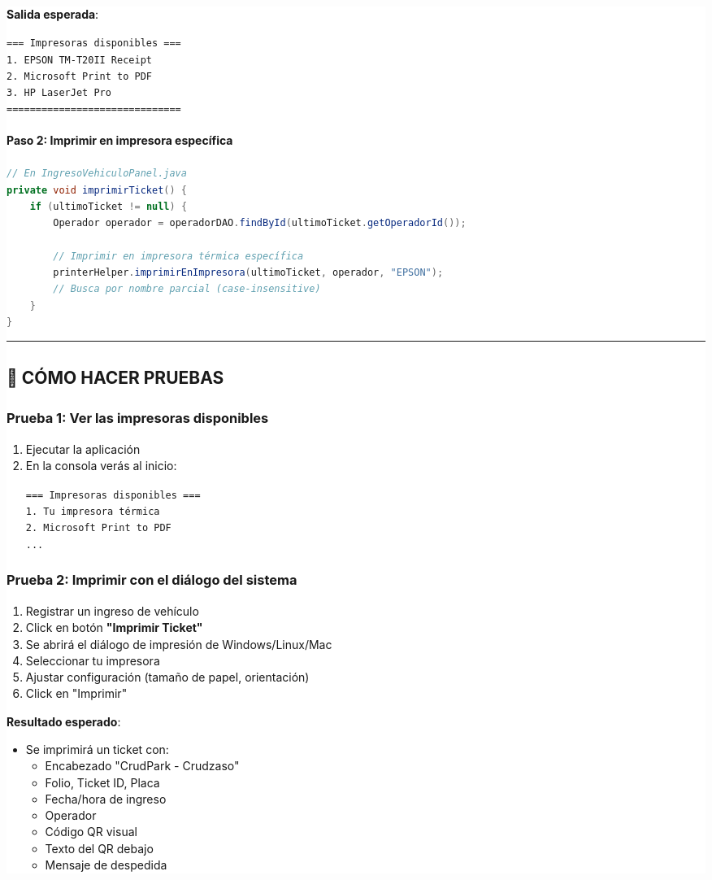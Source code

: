 **Salida esperada**:
```
=== Impresoras disponibles ===
1. EPSON TM-T20II Receipt
2. Microsoft Print to PDF
3. HP LaserJet Pro
==============================
```

#### **Paso 2: Imprimir en impresora específica**

```java
// En IngresoVehiculoPanel.java
private void imprimirTicket() {
    if (ultimoTicket != null) {
        Operador operador = operadorDAO.findById(ultimoTicket.getOperadorId());

        // Imprimir en impresora térmica específica
        printerHelper.imprimirEnImpresora(ultimoTicket, operador, "EPSON");
        // Busca por nombre parcial (case-insensitive)
    }
}
```

---

## 🧪 CÓMO HACER PRUEBAS

### **Prueba 1: Ver las impresoras disponibles**

1. Ejecutar la aplicación
2. En la consola verás al inicio:
   ```
   === Impresoras disponibles ===
   1. Tu impresora térmica
   2. Microsoft Print to PDF
   ...
   ```

### **Prueba 2: Imprimir con el diálogo del sistema**

1. Registrar un ingreso de vehículo
2. Click en botón **"Imprimir Ticket"**
3. Se abrirá el diálogo de impresión de Windows/Linux/Mac
4. Seleccionar tu impresora
5. Ajustar configuración (tamaño de papel, orientación)
6. Click en "Imprimir"

**Resultado esperado**:
- Se imprimirá un ticket con:
  - Encabezado "CrudPark - Crudzaso"
  - Folio, Ticket ID, Placa
  - Fecha/hora de ingreso
  - Operador
  - Código QR visual
  - Texto del QR debajo
  - Mensaje de despedida
